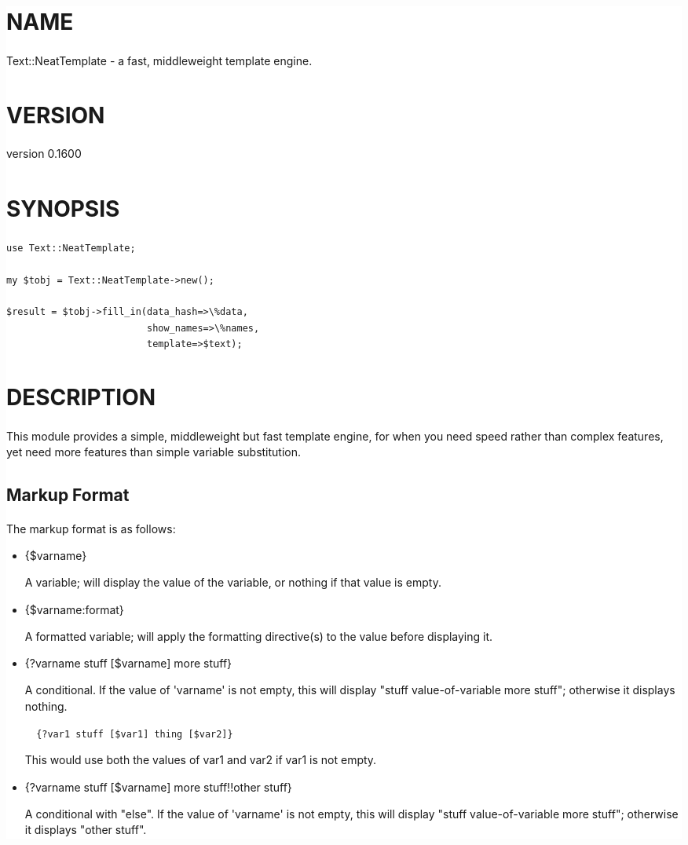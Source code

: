 # NAME

Text::NeatTemplate - a fast, middleweight template engine.

# VERSION

version 0.1600

# SYNOPSIS

    use Text::NeatTemplate;

    my $tobj = Text::NeatTemplate->new();

    $result = $tobj->fill_in(data_hash=>\%data,
                             show_names=>\%names,
                             template=>$text);

# DESCRIPTION

This module provides a simple, middleweight but fast template engine,
for when you need speed rather than complex features, yet need more features
than simple variable substitution.

## Markup Format

The markup format is as follows:

- {$varname}

    A variable; will display the value of the variable, or nothing if
    that value is empty.

- {$varname:format}

    A formatted variable; will apply the formatting directive(s) to
    the value before displaying it.

- {?varname stuff \[$varname\] more stuff}

    A conditional.  If the value of 'varname' is not empty, this will
    display "stuff value-of-variable more stuff"; otherwise it displays
    nothing.

        {?var1 stuff [$var1] thing [$var2]}

    This would use both the values of var1 and var2 if var1 is not
    empty.

- {?varname stuff \[$varname\] more stuff!!other stuff}

    A conditional with "else".  If the value of 'varname' is not empty, this
    will display "stuff value-of-variable more stuff"; otherwise it displays
    "other stuff".
